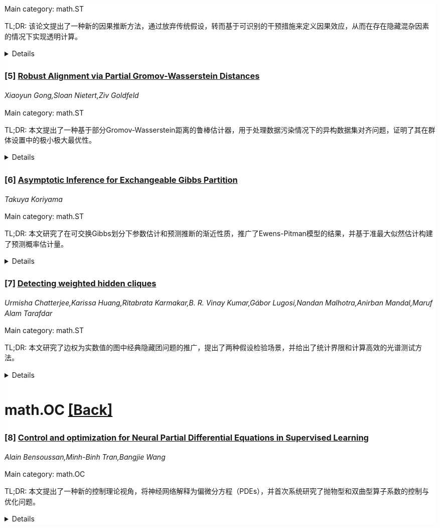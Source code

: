Main category: math.ST

TL;DR: 该论文提出了一种新的因果推断方法，通过放弃传统假设，转而基于可识别的干预措施来定义因果效应，从而在存在隐藏混杂因素的情况下实现透明计算。


<details><summary>Details</summary></details>


### [5] [Robust Alignment via Partial Gromov-Wasserstein Distances](https://arxiv.org/abs/2506.21507)
*Xiaoyun Gong,Sloan Nietert,Ziv Goldfeld*

Main category: math.ST

TL;DR: 本文提出了一种基于部分Gromov-Wasserstein距离的鲁棒估计器，用于处理数据污染情况下的异构数据集对齐问题，证明了其在群体设置中的极小极大最优性。


<details><summary>Details</summary></details>


### [6] [Asymptotic Inference for Exchangeable Gibbs Partition](https://arxiv.org/abs/2506.21527)
*Takuya Koriyama*

Main category: math.ST

TL;DR: 本文研究了在可交换Gibbs划分下参数估计和预测推断的渐近性质，推广了Ewens-Pitman模型的结果，并基于准最大似然估计构建了预测概率估计量。


<details><summary>Details</summary></details>


### [7] [Detecting weighted hidden cliques](https://arxiv.org/abs/2506.21543)
*Urmisha Chatterjee,Karissa Huang,Ritabrata Karmakar,B. R. Vinay Kumar,Gábor Lugosi,Nandan Malhotra,Anirban Mandal,Maruf Alam Tarafdar*

Main category: math.ST

TL;DR: 本文研究了边权为实数值的图中经典隐藏团问题的推广，提出了两种假设检验场景，并给出了统计界限和计算高效的光谱测试方法。


<details><summary>Details</summary></details>


<div id='math.OC'></div>

# math.OC [[Back]](#toc)

### [8] [Control and optimization for Neural Partial Differential Equations in Supervised Learning](https://arxiv.org/abs/2506.20764)
*Alain Bensoussan,Minh-Binh Tran,Bangjie Wang*

Main category: math.OC

TL;DR: 本文提出了一种新的控制理论视角，将神经网络解释为偏微分方程（PDEs），并首次系统研究了抛物型和双曲型算子系数的控制与优化问题。


<details><summary>Details</summary></details>
